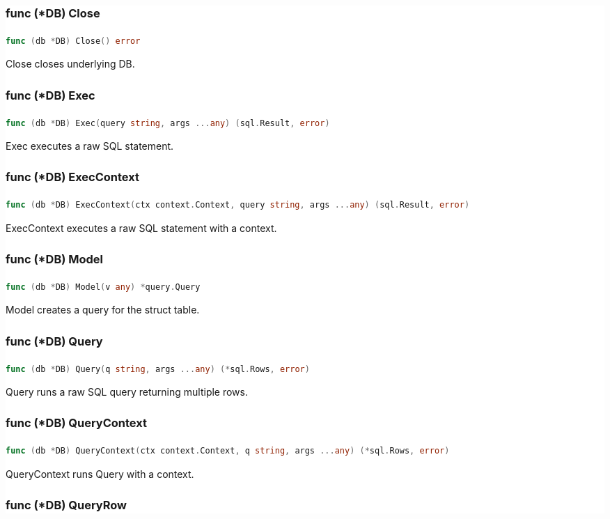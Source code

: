 <a name="DB.Close"></a>
### func \(\*DB\) Close

```go
func (db *DB) Close() error
```

Close closes underlying DB.

<a name="DB.Exec"></a>
### func \(\*DB\) Exec

```go
func (db *DB) Exec(query string, args ...any) (sql.Result, error)
```

Exec executes a raw SQL statement.

<a name="DB.ExecContext"></a>
### func \(\*DB\) ExecContext

```go
func (db *DB) ExecContext(ctx context.Context, query string, args ...any) (sql.Result, error)
```

ExecContext executes a raw SQL statement with a context.

<a name="DB.Model"></a>
### func \(\*DB\) Model

```go
func (db *DB) Model(v any) *query.Query
```

Model creates a query for the struct table.

<a name="DB.Query"></a>
### func \(\*DB\) Query

```go
func (db *DB) Query(q string, args ...any) (*sql.Rows, error)
```

Query runs a raw SQL query returning multiple rows.

<a name="DB.QueryContext"></a>
### func \(\*DB\) QueryContext

```go
func (db *DB) QueryContext(ctx context.Context, q string, args ...any) (*sql.Rows, error)
```

QueryContext runs Query with a context.

<a name="DB.QueryRow"></a>
### func \(\*DB\) QueryRow
